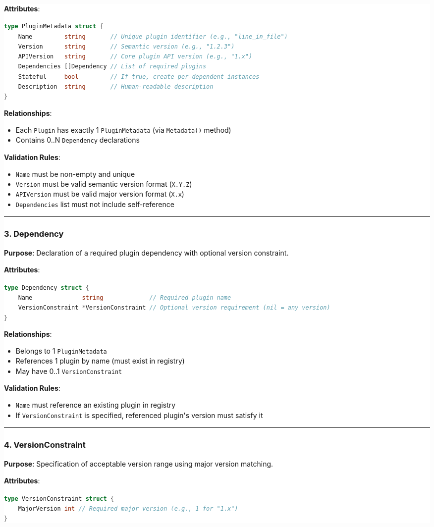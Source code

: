**Attributes**:
```go
type PluginMetadata struct {
    Name         string       // Unique plugin identifier (e.g., "line_in_file")
    Version      string       // Semantic version (e.g., "1.2.3")
    APIVersion   string       // Core plugin API version (e.g., "1.x")
    Dependencies []Dependency // List of required plugins
    Stateful     bool         // If true, create per-dependent instances
    Description  string       // Human-readable description
}
```

**Relationships**:
- Each `Plugin` has exactly 1 `PluginMetadata` (via `Metadata()` method)
- Contains 0..N `Dependency` declarations

**Validation Rules**:
- `Name` must be non-empty and unique
- `Version` must be valid semantic version format (`X.Y.Z`)
- `APIVersion` must be valid major version format (`X.x`)
- `Dependencies` list must not include self-reference

---

### 3. Dependency

**Purpose**: Declaration of a required plugin dependency with optional version constraint.

**Attributes**:
```go
type Dependency struct {
    Name              string             // Required plugin name
    VersionConstraint *VersionConstraint // Optional version requirement (nil = any version)
}
```

**Relationships**:
- Belongs to 1 `PluginMetadata`
- References 1 plugin by name (must exist in registry)
- May have 0..1 `VersionConstraint`

**Validation Rules**:
- `Name` must reference an existing plugin in registry
- If `VersionConstraint` is specified, referenced plugin's version must satisfy it

---

### 4. VersionConstraint

**Purpose**: Specification of acceptable version range using major version matching.

**Attributes**:
```go
type VersionConstraint struct {
    MajorVersion int // Required major version (e.g., 1 for "1.x")
}
```
